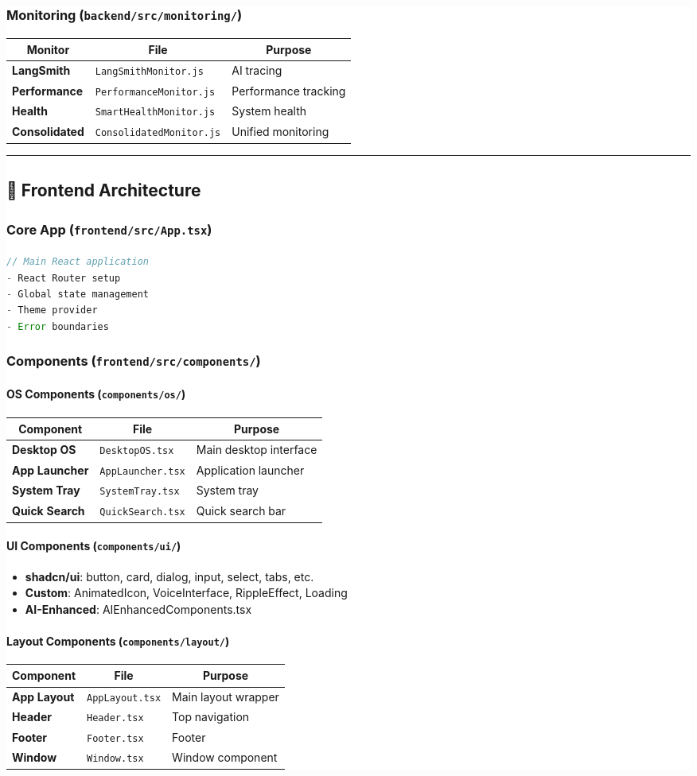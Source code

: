 
### **Monitoring** (`backend/src/monitoring/`)

| Monitor | File | Purpose |
|---------|------|---------|
| **LangSmith** | `LangSmithMonitor.js` | AI tracing |
| **Performance** | `PerformanceMonitor.js` | Performance tracking |
| **Health** | `SmartHealthMonitor.js` | System health |
| **Consolidated** | `ConsolidatedMonitor.js` | Unified monitoring |

---

## 🎨 Frontend Architecture

### **Core App** (`frontend/src/App.tsx`)
```typescript
// Main React application
- React Router setup
- Global state management
- Theme provider
- Error boundaries
```

### **Components** (`frontend/src/components/`)

#### **OS Components** (`components/os/`)
| Component | File | Purpose |
|-----------|------|---------|
| **Desktop OS** | `DesktopOS.tsx` | Main desktop interface |
| **App Launcher** | `AppLauncher.tsx` | Application launcher |
| **System Tray** | `SystemTray.tsx` | System tray |
| **Quick Search** | `QuickSearch.tsx` | Quick search bar |

#### **UI Components** (`components/ui/`)
- **shadcn/ui**: button, card, dialog, input, select, tabs, etc.
- **Custom**: AnimatedIcon, VoiceInterface, RippleEffect, Loading
- **AI-Enhanced**: AIEnhancedComponents.tsx

#### **Layout Components** (`components/layout/`)
| Component | File | Purpose |
|-----------|------|---------|
| **App Layout** | `AppLayout.tsx` | Main layout wrapper |
| **Header** | `Header.tsx` | Top navigation |
| **Footer** | `Footer.tsx` | Footer |
| **Window** | `Window.tsx` | Window component |
